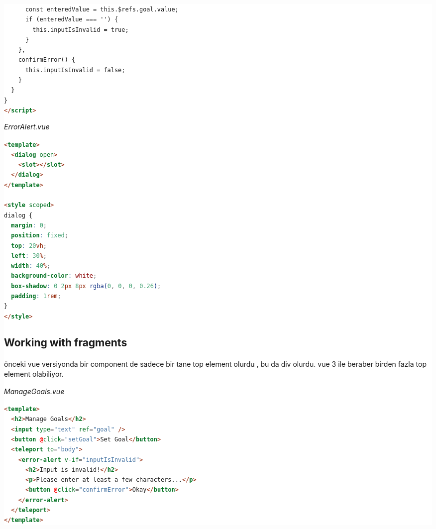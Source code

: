 ```html
      const enteredValue = this.$refs.goal.value;
      if (enteredValue === '') {
        this.inputIsInvalid = true;
      }
    },
    confirmError() {
      this.inputIsInvalid = false;
    }
  }
}
</script>
```

*ErrorAlert.vue*

```html
<template>
  <dialog open>
    <slot></slot>
  </dialog>
</template>

<style scoped>
dialog {
  margin: 0;
  position: fixed;
  top: 20vh;
  left: 30%;
  width: 40%;
  background-color: white;
  box-shadow: 0 2px 8px rgba(0, 0, 0, 0.26);
  padding: 1rem;
}
</style>
```


## Working with fragments

önceki vue versiyonda bir component de sadece bir tane top element olurdu , bu da div olurdu. vue 3 ile beraber birden fazla top element olabiliyor.

*ManageGoals.vue*
```html
<template>
  <h2>Manage Goals</h2>
  <input type="text" ref="goal" />
  <button @click="setGoal">Set Goal</button>
  <teleport to="body">
    <error-alert v-if="inputIsInvalid">
      <h2>Input is invalid!</h2>
      <p>Please enter at least a few characters...</p>
      <button @click="confirmError">Okay</button>
    </error-alert>
  </teleport>
</template>
```

